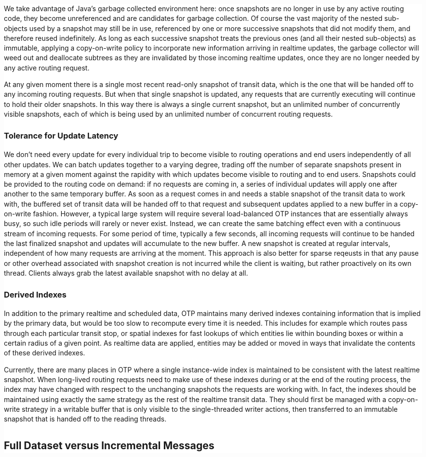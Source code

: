 We take advantage of Java’s garbage collected environment here: once snapshots are no longer in use by any active routing code, they become unreferenced and are candidates for garbage collection. Of course the vast majority of the nested sub-objects used by a snapshot may still be in use, referenced by one or more successive snapshots that did not modify them, and therefore reused indefinitely. As long as each successive snapshot treats the previous ones (and all their nested sub-objects) as immutable, applying a copy-on-write policy to incorporate new information arriving in realtime updates, the garbage collector will weed out and deallocate subtrees as they are invalidated by those incoming realtime updates, once they are no longer needed by any active routing request.

At any given moment there is a single most recent read-only snapshot of transit data, which is the one that will be handed off to any incoming routing requests. But when that single snapshot is updated, any requests that are currently executing will continue to hold their older snapshots. In this way there is always a single current snapshot, but an unlimited number of concurrently visible snapshots, each of which is being used by an unlimited number of concurrent routing requests.

### Tolerance for Update Latency

We don’t need every update for every individual trip to become visible to routing operations and end users independently of all other updates. We can batch updates together to a varying degree, trading off the number of separate snapshots present in memory at a given moment against the rapidity with which updates become visible to routing and to end users. Snapshots could be provided to the routing code on demand: if no requests are coming in, a series of individual updates will apply one after another to the same temporary buffer. As soon as a request comes in and needs a stable snapshot of the transit data to work with, the buffered set of transit data will be handed off to that request and subsequent updates applied to a new buffer in a copy-on-write fashion. However, a typical large system will require several load-balanced OTP instances that are essentially always busy, so such idle periods will rarely or never exist. Instead, we can create the same batching effect even with a continuous stream of incoming requests. For some period of time, typically a few seconds, all incoming requests will continue to be handed the last finalized snapshot and updates will accumulate to the new buffer. A new snapshot is created at regular intervals, independent of how many requests are arriving at the moment. This approach is also better for sparse reqeusts in that any pause or other overhead associated with snapshot creation is not incurred while the client is waiting, but rather proactively on its own thread. Clients always grab the latest available snapshot with no delay at all.

### Derived Indexes

In addition to the primary realtime and scheduled data, OTP maintains many derived indexes containing information that is implied by the primary data, but would be too slow to recompute every time it is needed. This includes for example which routes pass through each particular transit stop, or spatial indexes for fast lookups of which entities lie within bounding boxes or within a certain radius of a given point. As realtime data are applied, entities may be added or moved in ways that invalidate the contents of these derived indexes. 

Currently, there are many places in OTP where a single instance-wide index is maintained to be consistent with the latest realtime snapshot. When long-lived routing requests need to make use of these indexes during or at the end of the routing process, the index may have changed with respect to the unchanging snapshots the requests are working with. In fact, the indexes should be maintained using exactly the same strategy as the rest of the realtime transit data. They should first be managed with a copy-on-write strategy in a writable buffer that is only visible to the single-threaded writer actions, then transferred to an immutable snapshot that is handed off to the reading threads.

## Full Dataset versus Incremental Messages
